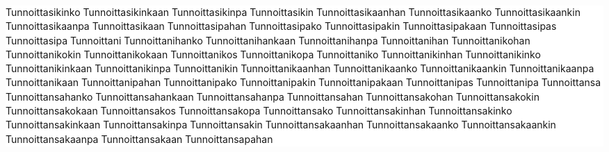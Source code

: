 Tunnoittasikinko
Tunnoittasikinkaan
Tunnoittasikinpa
Tunnoittasikin
Tunnoittasikaanhan
Tunnoittasikaanko
Tunnoittasikaankin
Tunnoittasikaanpa
Tunnoittasikaan
Tunnoittasipahan
Tunnoittasipako
Tunnoittasipakin
Tunnoittasipakaan
Tunnoittasipas
Tunnoittasipa
Tunnoittani
Tunnoittanihanko
Tunnoittanihankaan
Tunnoittanihanpa
Tunnoittanihan
Tunnoittanikohan
Tunnoittanikokin
Tunnoittanikokaan
Tunnoittanikos
Tunnoittanikopa
Tunnoittaniko
Tunnoittanikinhan
Tunnoittanikinko
Tunnoittanikinkaan
Tunnoittanikinpa
Tunnoittanikin
Tunnoittanikaanhan
Tunnoittanikaanko
Tunnoittanikaankin
Tunnoittanikaanpa
Tunnoittanikaan
Tunnoittanipahan
Tunnoittanipako
Tunnoittanipakin
Tunnoittanipakaan
Tunnoittanipas
Tunnoittanipa
Tunnoittansa
Tunnoittansahanko
Tunnoittansahankaan
Tunnoittansahanpa
Tunnoittansahan
Tunnoittansakohan
Tunnoittansakokin
Tunnoittansakokaan
Tunnoittansakos
Tunnoittansakopa
Tunnoittansako
Tunnoittansakinhan
Tunnoittansakinko
Tunnoittansakinkaan
Tunnoittansakinpa
Tunnoittansakin
Tunnoittansakaanhan
Tunnoittansakaanko
Tunnoittansakaankin
Tunnoittansakaanpa
Tunnoittansakaan
Tunnoittansapahan
